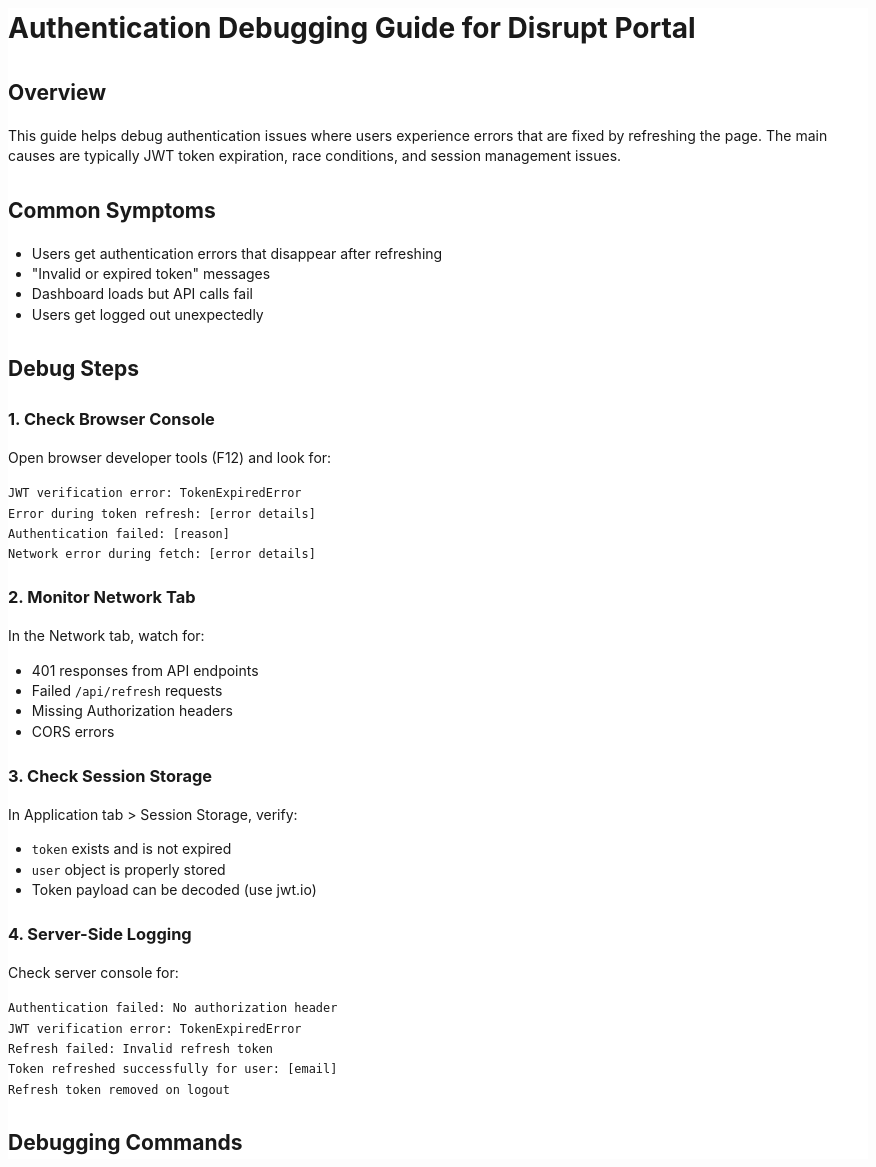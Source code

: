 # Authentication Debugging Guide for Disrupt Portal

## Overview
This guide helps debug authentication issues where users experience errors that are fixed by refreshing the page. The main causes are typically JWT token expiration, race conditions, and session management issues.

## Common Symptoms
- Users get authentication errors that disappear after refreshing
- "Invalid or expired token" messages
- Dashboard loads but API calls fail
- Users get logged out unexpectedly

## Debug Steps

### 1. Check Browser Console
Open browser developer tools (F12) and look for:
```
JWT verification error: TokenExpiredError
Error during token refresh: [error details]
Authentication failed: [reason]
Network error during fetch: [error details]
```

### 2. Monitor Network Tab
In the Network tab, watch for:
- 401 responses from API endpoints
- Failed `/api/refresh` requests
- Missing Authorization headers
- CORS errors

### 3. Check Session Storage
In Application tab > Session Storage, verify:
- `token` exists and is not expired
- `user` object is properly stored
- Token payload can be decoded (use jwt.io)

### 4. Server-Side Logging
Check server console for:
```
Authentication failed: No authorization header
JWT verification error: TokenExpiredError
Refresh failed: Invalid refresh token
Token refreshed successfully for user: [email]
Refresh token removed on logout
```

## Debugging Commands
